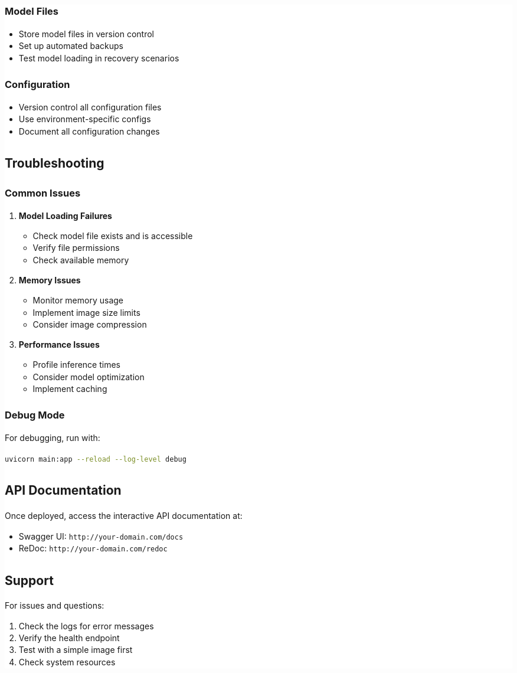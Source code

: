 ### Model Files
- Store model files in version control
- Set up automated backups
- Test model loading in recovery scenarios

### Configuration
- Version control all configuration files
- Use environment-specific configs
- Document all configuration changes

## Troubleshooting

### Common Issues

1. **Model Loading Failures**
   - Check model file exists and is accessible
   - Verify file permissions
   - Check available memory

2. **Memory Issues**
   - Monitor memory usage
   - Implement image size limits
   - Consider image compression

3. **Performance Issues**
   - Profile inference times
   - Consider model optimization
   - Implement caching

### Debug Mode
For debugging, run with:
```bash
uvicorn main:app --reload --log-level debug
```

## API Documentation

Once deployed, access the interactive API documentation at:
- Swagger UI: `http://your-domain.com/docs`
- ReDoc: `http://your-domain.com/redoc`

## Support

For issues and questions:
1. Check the logs for error messages
2. Verify the health endpoint
3. Test with a simple image first
4. Check system resources 